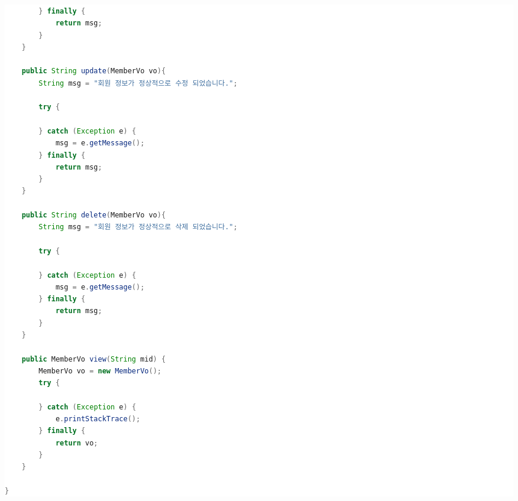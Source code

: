 ```java
		} finally {
			return msg;
		}
	}

	public String update(MemberVo vo){	
		String msg = "회원 정보가 정상적으로 수정 되었습니다.";
		
		try {

		} catch (Exception e) {
			msg = e.getMessage();
		} finally {
			return msg;
		}
	}

	public String delete(MemberVo vo){	
		String msg = "회원 정보가 정상적으로 삭제 되었습니다.";
		
		try {

		} catch (Exception e) {
			msg = e.getMessage();
		} finally {
			return msg;
		}
	}

	public MemberVo view(String mid) {	
		MemberVo vo = new MemberVo();
		try {
			
		} catch (Exception e) {
			e.printStackTrace();
		} finally {
			return vo;
		}
	}

}

```
